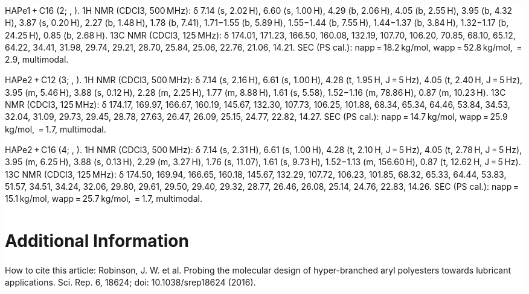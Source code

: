 HAPe1 + C16 (2; , ). 1H NMR (CDCl3, 500 MHz): δ 7.14 (s, 2.02 H), 6.60 (s, 1.00 H), 4.29 (b, 2.06 H), 4.05 (b, 2.55 H), 3.95 (b, 4.32 H), 3.87 (s, 0.20 H), 2.27 (b, 1.48 H), 1.78 (b, 7.41), 1.71−1.55 (b, 5.89 H), 1.55−1.44 (b, 7.55 H), 1.44−1.37 (b, 3.84 H), 1.32−1.17 (b, 24.25 H), 0.85 (b, 2.68 H). 13C NMR (CDCl3, 125 MHz): δ 174.01, 171.23, 166.50, 160.08, 132.19, 107.70, 106.20, 70.85, 68.10, 65.12, 64.22, 34.41, 31.98, 29.74, 29.21, 28.70, 25.84, 25.06, 22.76, 21.06, 14.21. SEC (PS cal.): napp = 18.2 kg/mol, wapp = 52.8 kg/mol,  = 2.9, multimodal.

HAPe2 + C12 (3; , ). 1H NMR (CDCl3, 500 MHz): δ 7.14 (s, 2.16 H), 6.61 (s, 1.00 H), 4.28 (t, 1.95 H, J = 5 Hz), 4.05 (t, 2.40 H, J = 5 Hz), 3.95 (m, 5.46 H), 3.88 (s, 0.12 H), 2.28 (m, 2.25 H), 1.77 (m, 8.88 H), 1.61 (s, 5.58), 1.52−1.16 (m, 78.86 H), 0.87 (m, 10.23 H). 13C NMR (CDCl3, 125 MHz): δ 174.17, 169.97, 166.67, 160.19, 145.67, 132.30, 107.73, 106.25, 101.88, 68.34, 65.34, 64.46, 53.84, 34.53, 32.04, 31.09, 29.73, 29.45, 28.78, 27.63, 26.47, 26.09, 25.15, 24.77, 22.82, 14.27. SEC (PS cal.): napp = 14.7 kg/mol, wapp = 25.9 kg/mol,  = 1.7, multimodal.

HAPe2 + C16 (4; , ). 1H NMR (CDCl3, 500 MHz): δ 7.14 (s, 2.31 H), 6.61 (s, 1.00 H), 4.28 (t, 2.10 H, J = 5 Hz), 4.05 (t, 2.78 H, J = 5 Hz), 3.95 (m, 6.25 H), 3.88 (s, 0.13 H), 2.29 (m, 3.27 H), 1.76 (s, 11.07), 1.61 (s, 9.73 H), 1.52−1.13 (m, 156.60 H), 0.87 (t, 12.62 H, J = 5 Hz). 13C NMR (CDCl3, 125 MHz): δ 174.50, 169.94, 166.65, 160.18, 145.67, 132.29, 107.72, 106.23, 101.85, 68.32, 65.33, 64.44, 53.83, 51.57, 34.51, 34.24, 32.06, 29.80, 29.61, 29.50, 29.40, 29.32, 28.77, 26.46, 26.08, 25.14, 24.76, 22.83, 14.26. SEC (PS cal.): napp = 15.1 kg/mol, wapp = 25.7 kg/mol,  = 1.7, multimodal.

# Additional Information

How to cite this article: Robinson, J. W. et al. Probing the molecular design of hyper-branched aryl polyesters towards lubricant applications. Sci. Rep. 6, 18624; doi: 10.1038/srep18624 (2016).

